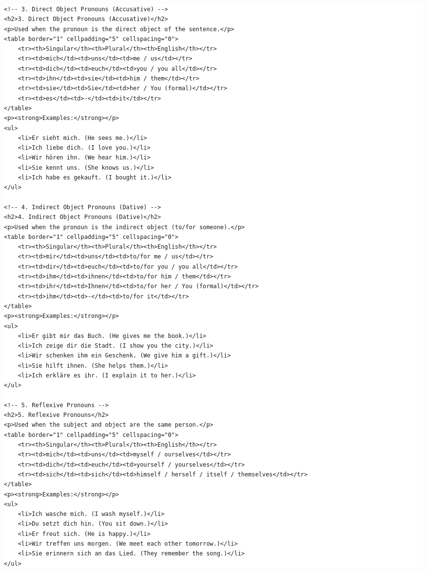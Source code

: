     <!-- 3. Direct Object Pronouns (Accusative) -->
    <h2>3. Direct Object Pronouns (Accusative)</h2>
    <p>Used when the pronoun is the direct object of the sentence.</p>
    <table border="1" cellpadding="5" cellspacing="0">
        <tr><th>Singular</th><th>Plural</th><th>English</th></tr>
        <tr><td>mich</td><td>uns</td><td>me / us</td></tr>
        <tr><td>dich</td><td>euch</td><td>you / you all</td></tr>
        <tr><td>ihn</td><td>sie</td><td>him / them</td></tr>
        <tr><td>sie</td><td>Sie</td><td>her / You (formal)</td></tr>
        <tr><td>es</td><td>-</td><td>it</td></tr>
    </table>
    <p><strong>Examples:</strong></p>
    <ul>
        <li>Er sieht mich. (He sees me.)</li>
        <li>Ich liebe dich. (I love you.)</li>
        <li>Wir hören ihn. (We hear him.)</li>
        <li>Sie kennt uns. (She knows us.)</li>
        <li>Ich habe es gekauft. (I bought it.)</li>
    </ul>

    <!-- 4. Indirect Object Pronouns (Dative) -->
    <h2>4. Indirect Object Pronouns (Dative)</h2>
    <p>Used when the pronoun is the indirect object (to/for someone).</p>
    <table border="1" cellpadding="5" cellspacing="0">
        <tr><th>Singular</th><th>Plural</th><th>English</th></tr>
        <tr><td>mir</td><td>uns</td><td>to/for me / us</td></tr>
        <tr><td>dir</td><td>euch</td><td>to/for you / you all</td></tr>
        <tr><td>ihm</td><td>ihnen</td><td>to/for him / them</td></tr>
        <tr><td>ihr</td><td>Ihnen</td><td>to/for her / You (formal)</td></tr>
        <tr><td>ihm</td><td>-</td><td>to/for it</td></tr>
    </table>
    <p><strong>Examples:</strong></p>
    <ul>
        <li>Er gibt mir das Buch. (He gives me the book.)</li>
        <li>Ich zeige dir die Stadt. (I show you the city.)</li>
        <li>Wir schenken ihm ein Geschenk. (We give him a gift.)</li>
        <li>Sie hilft ihnen. (She helps them.)</li>
        <li>Ich erkläre es ihr. (I explain it to her.)</li>
    </ul>

    <!-- 5. Reflexive Pronouns -->
    <h2>5. Reflexive Pronouns</h2>
    <p>Used when the subject and object are the same person.</p>
    <table border="1" cellpadding="5" cellspacing="0">
        <tr><th>Singular</th><th>Plural</th><th>English</th></tr>
        <tr><td>mich</td><td>uns</td><td>myself / ourselves</td></tr>
        <tr><td>dich</td><td>euch</td><td>yourself / yourselves</td></tr>
        <tr><td>sich</td><td>sich</td><td>himself / herself / itself / themselves</td></tr>
    </table>
    <p><strong>Examples:</strong></p>
    <ul>
        <li>Ich wasche mich. (I wash myself.)</li>
        <li>Du setzt dich hin. (You sit down.)</li>
        <li>Er freut sich. (He is happy.)</li>
        <li>Wir treffen uns morgen. (We meet each other tomorrow.)</li>
        <li>Sie erinnern sich an das Lied. (They remember the song.)</li>
    </ul>

